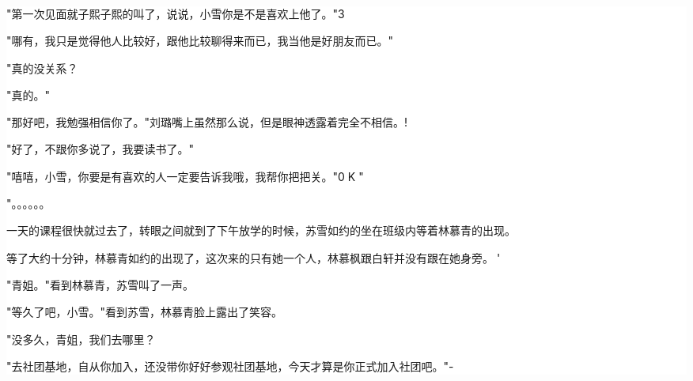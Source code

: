 "第一次见面就子熙子熙的叫了，说说，小雪你是不是喜欢上他了。"3







"哪有，我只是觉得他人比较好，跟他比较聊得来而已，我当他是好朋友而已。"





"真的没关系？





"真的。"





"那好吧，我勉强相信你了。"刘璐嘴上虽然那么说，但是眼神透露着完全不相信。!



"好了，不跟你多说了，我要读书了。"





"嘻嘻，小雪，你要是有喜欢的人一定要告诉我哦，我帮你把把关。"0 K "





"。。。。。。







一天的课程很快就过去了，转眼之间就到了下午放学的时候，苏雪如约的坐在班级内等着林慕青的出现。





等了大约十分钟，林慕青如约的出现了，这次来的只有她一个人，林慕枫跟白轩并没有跟在她身旁。 '





"青姐。"看到林慕青，苏雪叫了一声。



"等久了吧，小雪。"看到苏雪，林慕青脸上露出了笑容。





"没多久，青姐，我们去哪里？





"去社团基地，自从你加入，还没带你好好参观社团基地，今天才算是你正式加入社团吧。"-

